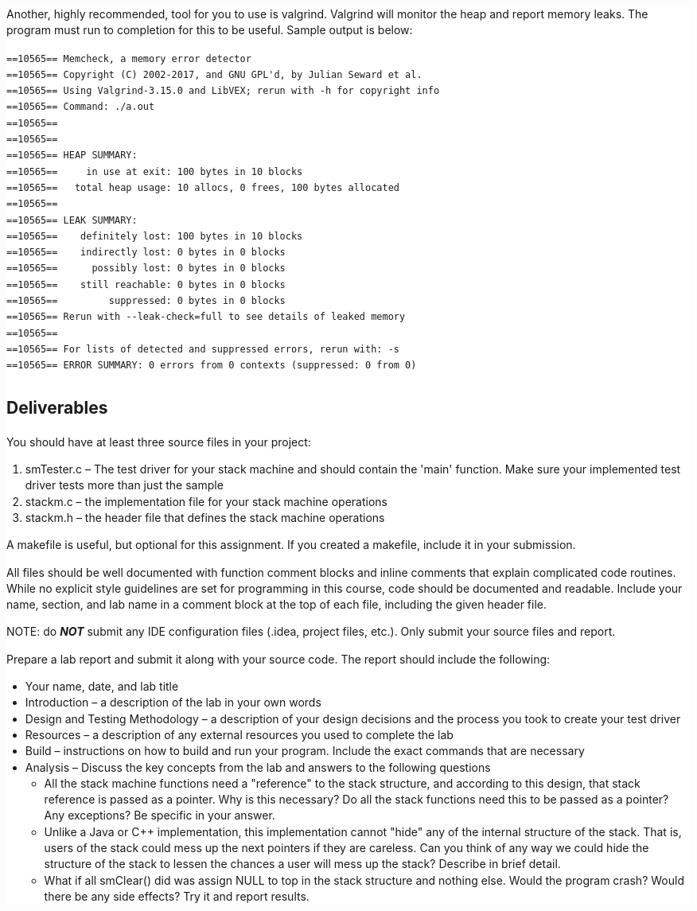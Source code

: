 Another, highly recommended, tool for you to use is valgrind.  Valgrind will monitor the heap and report memory leaks.  The program must run to completion for this to be useful.  Sample output is below:

```text
==10565== Memcheck, a memory error detector
==10565== Copyright (C) 2002-2017, and GNU GPL'd, by Julian Seward et al.
==10565== Using Valgrind-3.15.0 and LibVEX; rerun with -h for copyright info
==10565== Command: ./a.out
==10565== 
==10565== 
==10565== HEAP SUMMARY:
==10565==     in use at exit: 100 bytes in 10 blocks
==10565==   total heap usage: 10 allocs, 0 frees, 100 bytes allocated
==10565== 
==10565== LEAK SUMMARY:
==10565==    definitely lost: 100 bytes in 10 blocks
==10565==    indirectly lost: 0 bytes in 0 blocks
==10565==      possibly lost: 0 bytes in 0 blocks
==10565==    still reachable: 0 bytes in 0 blocks
==10565==         suppressed: 0 bytes in 0 blocks
==10565== Rerun with --leak-check=full to see details of leaked memory
==10565== 
==10565== For lists of detected and suppressed errors, rerun with: -s
==10565== ERROR SUMMARY: 0 errors from 0 contexts (suppressed: 0 from 0)
```

## Deliverables

You should have at least three source files in your project:

1. smTester.c – The test driver for your stack machine and should contain the 'main' function.  Make sure your implemented test driver tests more than just the sample
2. stackm.c – the implementation file for your stack machine operations
3. stackm.h – the header file that defines the stack machine operations

A makefile is useful, but optional for this assignment.  If you created a makefile, include it in your submission.

All files should be well documented with function comment blocks and inline comments that explain complicated code routines.  While no explicit style guidelines are set for programming in this course, code should be documented and readable.  Include your name, section, and lab name in a comment block at the top of each file, including the given header file.

NOTE: do ***NOT*** submit any IDE configuration files (.idea, project files, etc.).  Only submit your source files and report.

Prepare a lab report and submit it along with your source code.  The report should include the following:

- Your name, date, and lab title 
- Introduction – a description of the lab in your own words
- Design and Testing Methodology – a description of your design decisions and the process you took to create your test driver
- Resources – a description of any external resources you used to complete the lab
- Build – instructions on how to build and run your program.  Include the exact commands that are necessary 
- Analysis – Discuss the key concepts from the lab and answers to the following questions 
  - All the stack machine functions need a "reference" to the stack structure, and according to this design, that stack reference is passed as a pointer. Why is this necessary? Do all the stack functions need this to be passed as a pointer? Any exceptions? Be specific in your answer. 
  - Unlike a Java or C++ implementation, this implementation cannot "hide" any of the internal structure of the stack. That is, users of the stack could mess up the next pointers if they are careless. Can you think of any way we could hide the structure of the stack to lessen the chances a user will mess up the stack? Describe in brief detail. 
  - What if all smClear() did was assign NULL to top in the stack structure and nothing else. Would the program crash? Would there be any side effects? Try it and report results. 
